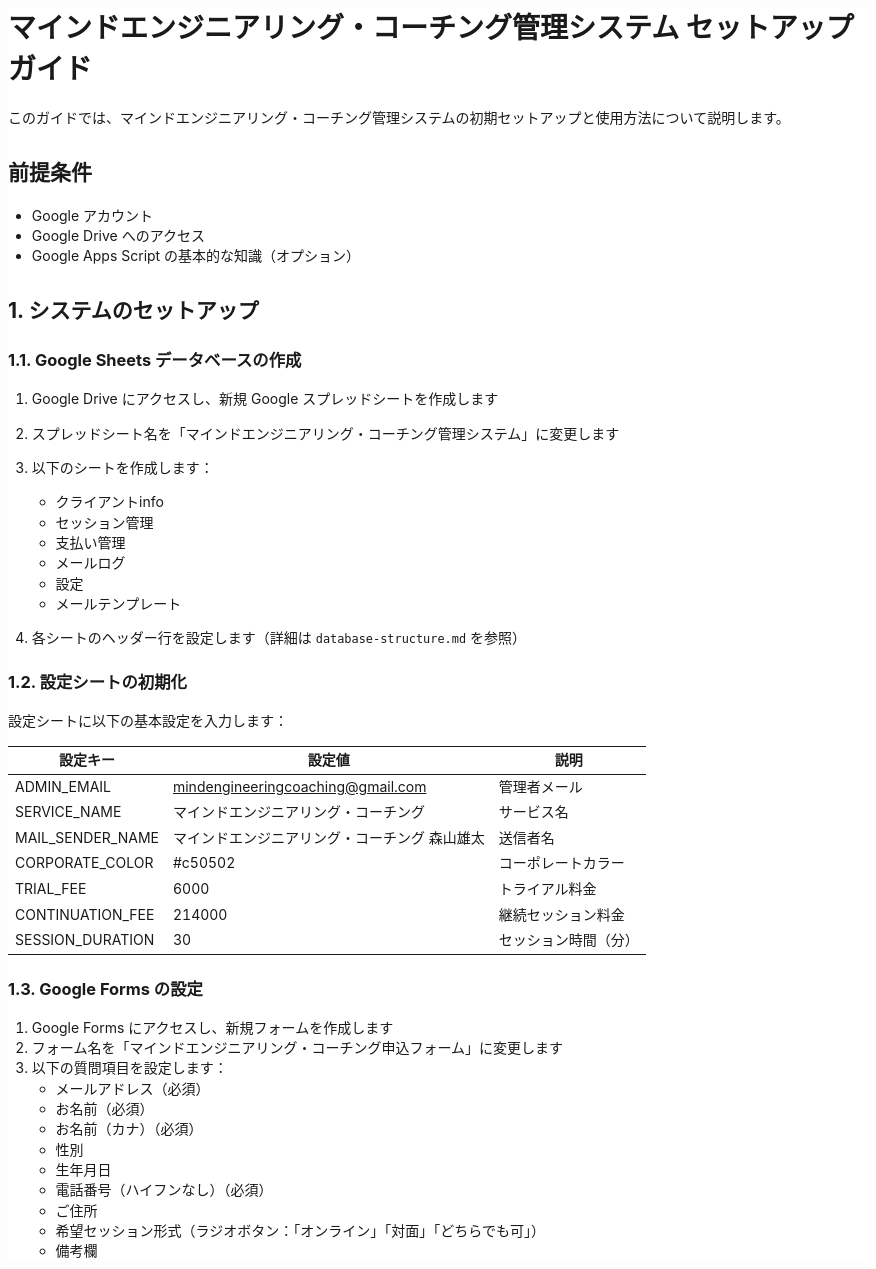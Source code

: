 # マインドエンジニアリング・コーチング管理システム セットアップガイド

このガイドでは、マインドエンジニアリング・コーチング管理システムの初期セットアップと使用方法について説明します。

## 前提条件

- Google アカウント
- Google Drive へのアクセス
- Google Apps Script の基本的な知識（オプション）

## 1. システムのセットアップ

### 1.1. Google Sheets データベースの作成

1. Google Drive にアクセスし、新規 Google スプレッドシートを作成します
2. スプレッドシート名を「マインドエンジニアリング・コーチング管理システム」に変更します
3. 以下のシートを作成します：
   - クライアントinfo
   - セッション管理
   - 支払い管理
   - メールログ
   - 設定
   - メールテンプレート

4. 各シートのヘッダー行を設定します（詳細は `database-structure.md` を参照）

### 1.2. 設定シートの初期化

設定シートに以下の基本設定を入力します：

| 設定キー | 設定値 | 説明 |
|---------|-------|------|
| ADMIN_EMAIL | mindengineeringcoaching@gmail.com | 管理者メール |
| SERVICE_NAME | マインドエンジニアリング・コーチング | サービス名 |
| MAIL_SENDER_NAME | マインドエンジニアリング・コーチング 森山雄太 | 送信者名 |
| CORPORATE_COLOR | #c50502 | コーポレートカラー |
| TRIAL_FEE | 6000 | トライアル料金 |
| CONTINUATION_FEE | 214000 | 継続セッション料金 |
| SESSION_DURATION | 30 | セッション時間（分） |

### 1.3. Google Forms の設定

1. Google Forms にアクセスし、新規フォームを作成します
2. フォーム名を「マインドエンジニアリング・コーチング申込フォーム」に変更します
3. 以下の質問項目を設定します：
   - メールアドレス（必須）
   - お名前（必須）
   - お名前（カナ）（必須）
   - 性別
   - 生年月日
   - 電話番号（ハイフンなし）（必須）
   - ご住所
   - 希望セッション形式（ラジオボタン：「オンライン」「対面」「どちらでも可」）
   - 備考欄
